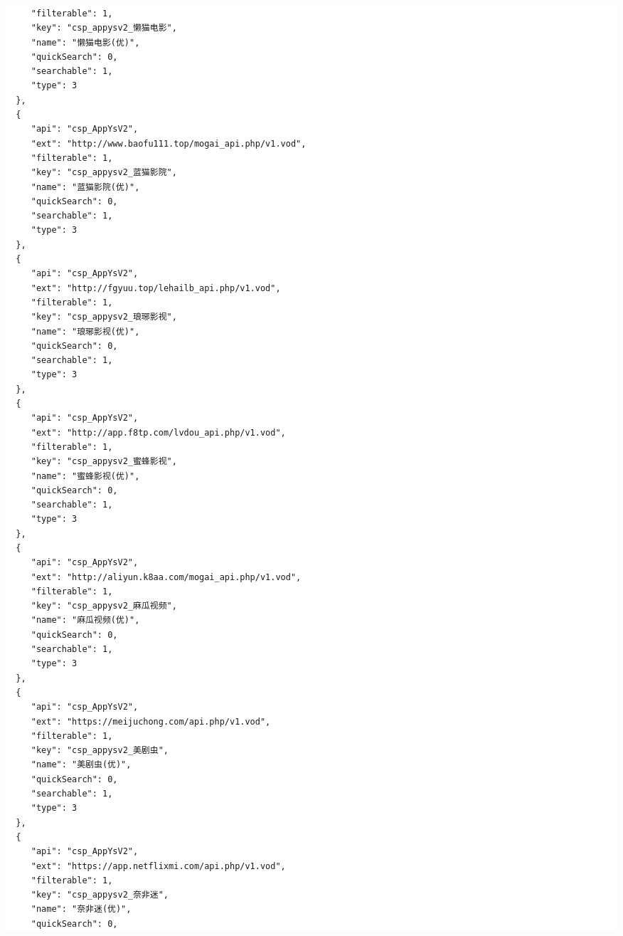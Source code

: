         "filterable": 1,
         "key": "csp_appysv2_懒猫电影",
         "name": "懒猫电影(优)",
         "quickSearch": 0,
         "searchable": 1,
         "type": 3
      },
      {
         "api": "csp_AppYsV2",
         "ext": "http://www.baofu111.top/mogai_api.php/v1.vod",
         "filterable": 1,
         "key": "csp_appysv2_蓝猫影院",
         "name": "蓝猫影院(优)",
         "quickSearch": 0,
         "searchable": 1,
         "type": 3
      },
      {
         "api": "csp_AppYsV2",
         "ext": "http://fgyuu.top/lehailb_api.php/v1.vod",
         "filterable": 1,
         "key": "csp_appysv2_琅琊影视",
         "name": "琅琊影视(优)",
         "quickSearch": 0,
         "searchable": 1,
         "type": 3
      },
      {
         "api": "csp_AppYsV2",
         "ext": "http://app.f8tp.com/lvdou_api.php/v1.vod",
         "filterable": 1,
         "key": "csp_appysv2_蜜蜂影视",
         "name": "蜜蜂影视(优)",
         "quickSearch": 0,
         "searchable": 1,
         "type": 3
      },
      {
         "api": "csp_AppYsV2",
         "ext": "http://aliyun.k8aa.com/mogai_api.php/v1.vod",
         "filterable": 1,
         "key": "csp_appysv2_麻瓜视频",
         "name": "麻瓜视频(优)",
         "quickSearch": 0,
         "searchable": 1,
         "type": 3
      },
      {
         "api": "csp_AppYsV2",
         "ext": "https://meijuchong.com/api.php/v1.vod",
         "filterable": 1,
         "key": "csp_appysv2_美剧虫",
         "name": "美剧虫(优)",
         "quickSearch": 0,
         "searchable": 1,
         "type": 3
      },
      {
         "api": "csp_AppYsV2",
         "ext": "https://app.netflixmi.com/api.php/v1.vod",
         "filterable": 1,
         "key": "csp_appysv2_奈非迷",
         "name": "奈非迷(优)",
         "quickSearch": 0,